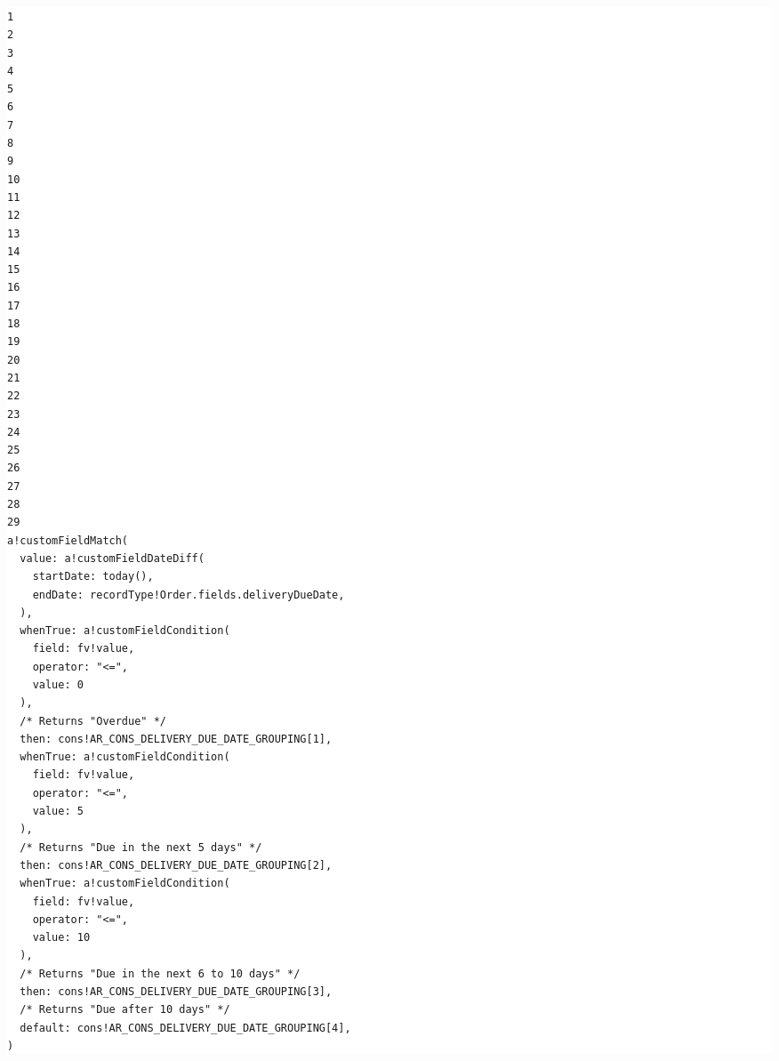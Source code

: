 ```
1
2
3
4
5
6
7
8
9
10
11
12
13
14
15
16
17
18
19
20
21
22
23
24
25
26
27
28
29
a!customFieldMatch(
  value: a!customFieldDateDiff(
    startDate: today(),
    endDate: recordType!Order.fields.deliveryDueDate,
  ),
  whenTrue: a!customFieldCondition(
    field: fv!value,
    operator: "<=",
    value: 0
  ),
  /* Returns "Overdue" */
  then: cons!AR_CONS_DELIVERY_DUE_DATE_GROUPING[1],
  whenTrue: a!customFieldCondition(
    field: fv!value,
    operator: "<=",
    value: 5
  ),
  /* Returns "Due in the next 5 days" */
  then: cons!AR_CONS_DELIVERY_DUE_DATE_GROUPING[2],
  whenTrue: a!customFieldCondition(
    field: fv!value,
    operator: "<=",
    value: 10
  ),
  /* Returns "Due in the next 6 to 10 days" */
  then: cons!AR_CONS_DELIVERY_DUE_DATE_GROUPING[3],
  /* Returns "Due after 10 days" */
  default: cons!AR_CONS_DELIVERY_DUE_DATE_GROUPING[4],
)
```
